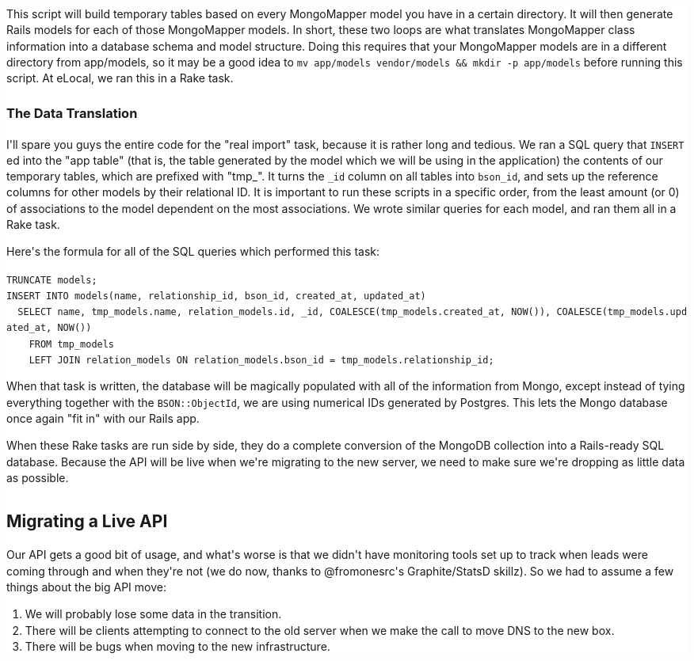 This script will build temporary tables based on every MongoMapper model
you have in a certain directory. It will then generate Rails models for
each of those MongoMapper models. In short, these two loops are what
translates MongoMapper class information into a database schema and
model structure. Doing this requires that your MongoMapper models are in
a different directory from app/models, so it may be a good idea to `mv
app/models vendor/models && mkdir -p app/models` before running this
script. At eLocal, we ran this in a Rake task.

### The Data Translation

I'll spare you guys the entire code for the "real import" task, because
it is rather long and tedious. We ran a SQL query that `INSERT`ed into
the "app table" (that is, the table generated by the model which we will
be using in the application) the contents of our temporary tables, which
are prefixed with "tmp_". It turns the `_id` column on all tables into
`bson_id`, and sets up the reference columns for other models by their
relational ID. It is important to run these scripts in a specific order,
from the least amount (or 0) of associations to the model dependent on
the most associations. We wrote similar queries for each model, and ran
them all in a Rake task.

Here's the formula for all of the SQL queries which performed this task:

    TRUNCATE models; 
    INSERT INTO models(name, relationship_id, bson_id, created_at, updated_at)
      SELECT name, tmp_models.name, relation_models.id, _id, COALESCE(tmp_models.created_at, NOW()), COALESCE(tmp_models.updated_at, NOW()) 
        FROM tmp_models 
        LEFT JOIN relation_models ON relation_models.bson_id = tmp_models.relationship_id;

When that task is written, the database will be magically populated with
all of the information from Mongo, except instead of tying everything
together with the `BSON::ObjectId`, we are using numerical IDs generated
by Postgres. This lets the Mongo database once again "fit in" with our
Rails app.

When these Rake tasks are run side by side, they do a complete
conversion of the MongoDB collection into a Rails-ready SQL database.
Because the API will be live when we're migrating to the new server, we
need to make sure we're dropping as little data as possible. 

## Migrating a Live API

Our API gets a good bit of usage, and what's worse is that we didn't
have monitoring tools set up to track when leads were coming through
and when they're not (we do now, thanks to @fromonesrc's Graphite/StatsD
skillz). So we had to assume a few things about the big API move:

1. We will probably lose some data in the transition.
2. There will be clients attempting to connect to the old server when we
   make the call to move DNS to the new box.
3. There will be bugs when moving to the new infrastructure.
